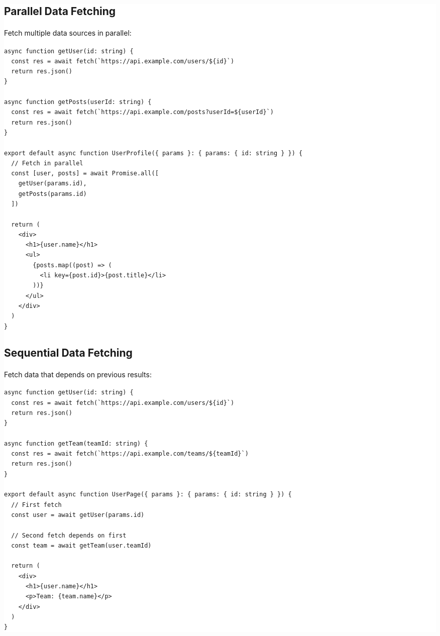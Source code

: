 ## Parallel Data Fetching

Fetch multiple data sources in parallel:

```tsx
async function getUser(id: string) {
  const res = await fetch(`https://api.example.com/users/${id}`)
  return res.json()
}

async function getPosts(userId: string) {
  const res = await fetch(`https://api.example.com/posts?userId=${userId}`)
  return res.json()
}

export default async function UserProfile({ params }: { params: { id: string } }) {
  // Fetch in parallel
  const [user, posts] = await Promise.all([
    getUser(params.id),
    getPosts(params.id)
  ])
  
  return (
    <div>
      <h1>{user.name}</h1>
      <ul>
        {posts.map((post) => (
          <li key={post.id}>{post.title}</li>
        ))}
      </ul>
    </div>
  )
}
```

## Sequential Data Fetching

Fetch data that depends on previous results:

```tsx
async function getUser(id: string) {
  const res = await fetch(`https://api.example.com/users/${id}`)
  return res.json()
}

async function getTeam(teamId: string) {
  const res = await fetch(`https://api.example.com/teams/${teamId}`)
  return res.json()
}

export default async function UserPage({ params }: { params: { id: string } }) {
  // First fetch
  const user = await getUser(params.id)
  
  // Second fetch depends on first
  const team = await getTeam(user.teamId)
  
  return (
    <div>
      <h1>{user.name}</h1>
      <p>Team: {team.name}</p>
    </div>
  )
}
```